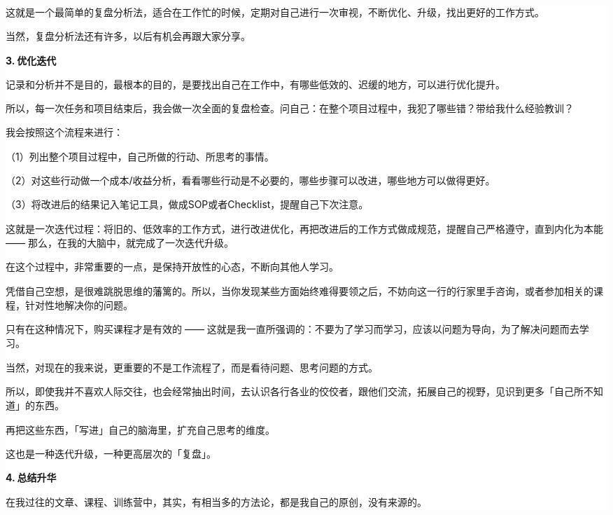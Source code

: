   

这就是一个最简单的复盘分析法，适合在工作忙的时候，定期对自己进行一次审视，不断优化、升级，找出更好的工作方式。

  

当然，复盘分析法还有许多，以后有机会再跟大家分享。

  

  

**3\. 优化迭代**

  

记录和分析并不是目的，最根本的目的，是要找出自己在工作中，有哪些低效的、迟缓的地方，可以进行优化提升。

  

所以，每一次任务和项目结束后，我会做一次全面的复盘检查。问自己：在整个项目过程中，我犯了哪些错？带给我什么经验教训？

  

我会按照这个流程来进行：

  

（1）列出整个项目过程中，自己所做的行动、所思考的事情。

（2）对这些行动做一个成本/收益分析，看看哪些行动是不必要的，哪些步骤可以改进，哪些地方可以做得更好。

（3）将改进后的结果记入笔记工具，做成SOP或者Checklist，提醒自己下次注意。

  

这就是一次迭代过程：将旧的、低效率的工作方式，进行改进优化，再把改进后的工作方式做成规范，提醒自己严格遵守，直到内化为本能 ——
那么，在我的大脑中，就完成了一次迭代升级。

  

在这个过程中，非常重要的一点，是保持开放性的心态，不断向其他人学习。

  

凭借自己空想，是很难跳脱思维的藩篱的。所以，当你发现某些方面始终难得要领之后，不妨向这一行的行家里手咨询，或者参加相关的课程，针对性地解决你的问题。

  

只有在这种情况下，购买课程才是有效的 —— 这就是我一直所强调的：不要为了学习而学习，应该以问题为导向，为了解决问题而去学习。

  

当然，对现在的我来说，更重要的不是工作流程了，而是看待问题、思考问题的方式。

  

所以，即使我并不喜欢人际交往，也会经常抽出时间，去认识各行各业的佼佼者，跟他们交流，拓展自己的视野，见识到更多「自己所不知道」的东西。

  

再把这些东西，「写进」自己的脑海里，扩充自己思考的维度。

  

这也是一种迭代升级，一种更高层次的「复盘」。

  

  

**4\. 总结升华**

  

在我过往的文章、课程、训练营中，其实，有相当多的方法论，都是我自己的原创，没有来源的。
